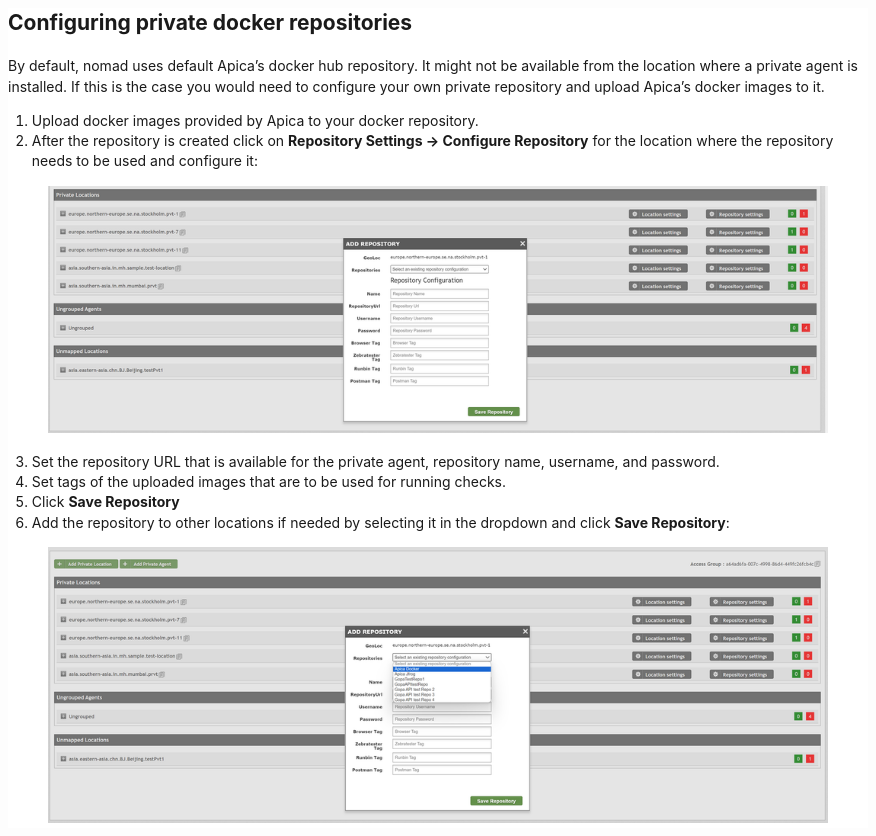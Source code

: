## Configuring private docker repositories <a href="#configuring-private-docker-repositories" id="configuring-private-docker-repositories"></a>

By default, nomad uses default Apica’s docker hub repository. It might not be available from the location where a private agent is installed. If this is the case you would need to configure your own private repository and upload Apica’s docker images to it.

1. Upload docker images provided by Apica to your docker repository.
2. After the repository is created click on **Repository Settings → Configure Repository** for the location where the repository needs to be used and configure it:

<figure><img src="../../../.gitbook/assets/image (982).png" alt=""><figcaption></figcaption></figure>

3. Set the repository URL that is available for the private agent, repository name, username, and password.
4. Set tags of the uploaded images that are to be used for running checks.
5. Click **Save Repository**
6. Add the repository to other locations if needed by selecting it in the dropdown and click **Save Repository**:

<figure><img src="../../../.gitbook/assets/image (983).png" alt=""><figcaption></figcaption></figure>
